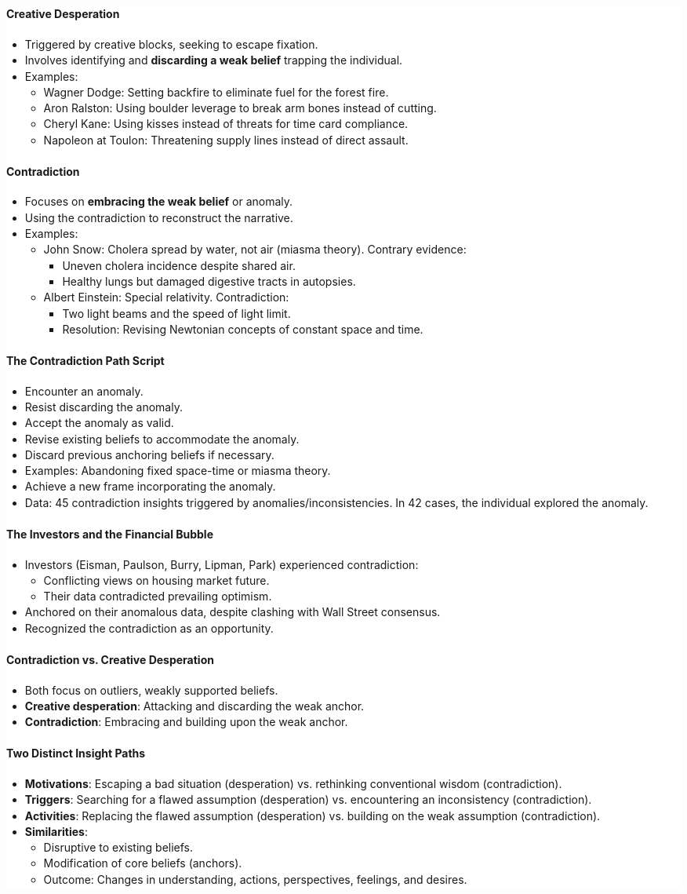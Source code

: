 #### Creative Desperation

- Triggered by creative blocks, seeking to escape fixation.
- Involves identifying and **discarding a weak belief** trapping the individual.
- Examples:
  - Wagner Dodge: Setting backfire to eliminate fuel for the forest fire.
  - Aron Ralston: Using boulder leverage to break arm bones instead of cutting.
  - Cheryl Kane: Using kisses instead of threats for time card compliance.
  - Napoleon at Toulon: Threatening supply lines instead of direct assault.

#### Contradiction

- Focuses on **embracing the weak belief** or anomaly.
- Using the contradiction to reconstruct the narrative.
- Examples:
  - John Snow: Cholera spread by water, not air (miasma theory). Contrary evidence:
    - Uneven cholera incidence despite shared air.
    - Healthy lungs but damaged digestive tracts in autopsies.
  - Albert Einstein: Special relativity. Contradiction:
    - Two light beams and the speed of light limit.
    - Resolution: Revising Newtonian concepts of constant space and time.

#### The Contradiction Path Script

- Encounter an anomaly.
- Resist discarding the anomaly.
- Accept the anomaly as valid.
- Revise existing beliefs to accommodate the anomaly.
- Discard previous anchoring beliefs if necessary.
- Examples: Abandoning fixed space-time or miasma theory.
- Achieve a new frame incorporating the anomaly.
- Data: 45 contradiction insights triggered by anomalies/inconsistencies. In 42 cases, the individual explored the anomaly.

#### The Investors and the Financial Bubble

- Investors (Eisman, Paulson, Burry, Lipman, Park) experienced contradiction:
  - Conflicting views on housing market future.
  - Their data contradicted prevailing optimism.
- Anchored on their anomalous data, despite clashing with Wall Street consensus.
- Recognized the contradiction as an opportunity.

#### Contradiction vs. Creative Desperation

- Both focus on outliers, weakly supported beliefs.
- **Creative desperation**: Attacking and discarding the weak anchor.
- **Contradiction**: Embracing and building upon the weak anchor.

#### Two Distinct Insight Paths

- **Motivations**: Escaping a bad situation (desperation) vs. rethinking conventional wisdom (contradiction).
- **Triggers**: Searching for a flawed assumption (desperation) vs. encountering an inconsistency (contradiction).
- **Activities**: Replacing the flawed assumption (desperation) vs. building on the weak assumption (contradiction).
- **Similarities**:
  - Disruptive to existing beliefs.
  - Modification of core beliefs (anchors).
  - Outcome: Changes in understanding, actions, perspectives, feelings, and desires.
